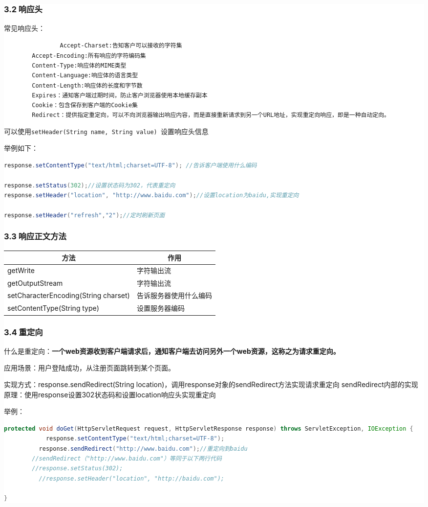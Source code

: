 ### 3.2 响应头

常见响应头：

```
				Accept-Charset:告知客户可以接收的字符集
        Accept-Encoding:所有响应的字符编码集
        Content-Type:响应体的MIME类型
        Content-Language:响应体的语言类型
        Content-Length:响应体的长度和字节数
        Expires：通知客户端过期时间，防止客户浏览器使用本地缓存副本
        Cookie：包含保存到客户端的Cookie集
        Redirect：提供指定重定向，可以不向浏览器输出响应内容，而是直接重新请求到另一个URL地址，实现重定向响应，即是一种自动定向。
```

可以使用`setHeader(String name, String value) `设置响应头信息

举例如下：

```java
response.setContentType("text/html;charset=UTF-8"); //告诉客户端使用什么编码

response.setStatus(302);//设置状态码为302，代表重定向
response.setHeader("location", "http://www.baidu.com");//设置location为baidu,实现重定向

response.setHeader("refresh","2");//定时刷新页面
```

### 3.3 响应正文方法

| 方法                                 | 作用                   |
| ------------------------------------ | ---------------------- |
| getWrite                             | 字符输出流             |
| getOutputStream                      | 字符输出流             |
| setCharacterEncoding(String charset) | 告诉服务器使用什么编码 |
| setContentType(String type)          | 设置服务器编码         |



### 3.4 重定向

什么是重定向：**一个web资源收到客户端请求后，通知客户端去访问另外一个web资源，这称之为请求重定向。**

应用场景：用户登陆成功，从注册页面跳转到某个页面。

实现方式：response.sendRedirect(String location)，调用response对象的sendRedirect方法实现请求重定向
sendRedirect内部的实现原理：使用response设置302状态码和设置location响应头实现重定向

举例：

```java
protected void doGet(HttpServletRequest request, HttpServletResponse response) throws ServletException, IOException {
			response.setContentType("text/html;charset=UTF-8");
		  response.sendRedirect("http://www.baidu.com");//重定向到baidu
  		//sendRedirect（"http://www.baidu.com"）等同于以下两行代码
  		//response.setStatus(302);
		  //response.setHeader("location", "http://baidu.com");
  
}
```
